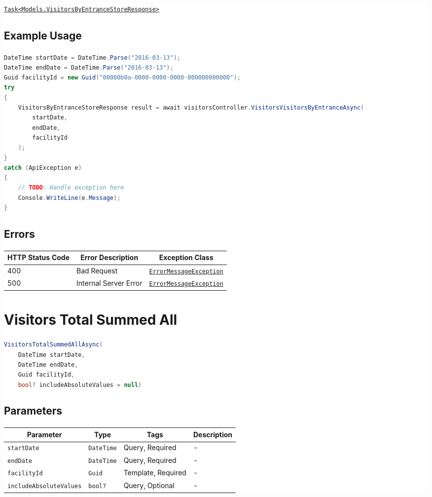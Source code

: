 [`Task<Models.VisitorsByEntranceStoreResponse>`](../../doc/models/visitors-by-entrance-store-response.md)

## Example Usage

```csharp
DateTime startDate = DateTime.Parse("2016-03-13");
DateTime endDate = DateTime.Parse("2016-03-13");
Guid facilityId = new Guid("00000b0a-0000-0000-0000-000000000000");
try
{
    VisitorsByEntranceStoreResponse result = await visitorsController.VisitorsVisitorsByEntranceAsync(
        startDate,
        endDate,
        facilityId
    );
}
catch (ApiException e)
{
    // TODO: Handle exception here
    Console.WriteLine(e.Message);
}
```

## Errors

| HTTP Status Code | Error Description | Exception Class |
|  --- | --- | --- |
| 400 | Bad Request | [`ErrorMessageException`](../../doc/models/error-message-exception.md) |
| 500 | Internal Server Error | [`ErrorMessageException`](../../doc/models/error-message-exception.md) |


# Visitors Total Summed All

```csharp
VisitorsTotalSummedAllAsync(
    DateTime startDate,
    DateTime endDate,
    Guid facilityId,
    bool? includeAbsoluteValues = null)
```

## Parameters

| Parameter | Type | Tags | Description |
|  --- | --- | --- | --- |
| `startDate` | `DateTime` | Query, Required | - |
| `endDate` | `DateTime` | Query, Required | - |
| `facilityId` | `Guid` | Template, Required | - |
| `includeAbsoluteValues` | `bool?` | Query, Optional | - |
